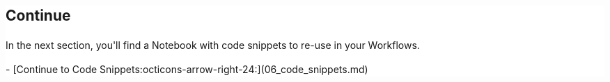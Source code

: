 ## Continue

In the next section, you'll find a Notebook with code snippets to re-use in your Workflows.

<div class="grid cards" markdown>
- [Continue to Code Snippets:octicons-arrow-right-24:](06_code_snippets.md)
</div>
